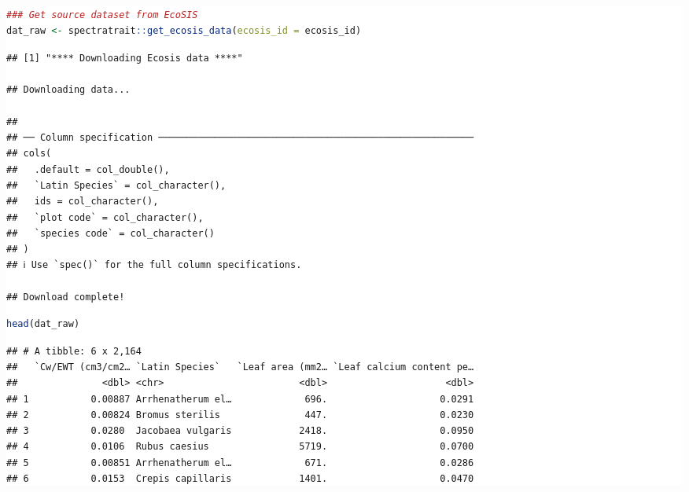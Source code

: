 ``` r
### Get source dataset from EcoSIS
dat_raw <- spectratrait::get_ecosis_data(ecosis_id = ecosis_id)
```

    ## [1] "**** Downloading Ecosis data ****"

    ## Downloading data...

    ## 
    ## ── Column specification ────────────────────────────────────────────────────────
    ## cols(
    ##   .default = col_double(),
    ##   `Latin Species` = col_character(),
    ##   ids = col_character(),
    ##   `plot code` = col_character(),
    ##   `species code` = col_character()
    ## )
    ## ℹ Use `spec()` for the full column specifications.

    ## Download complete!

``` r
head(dat_raw)
```

    ## # A tibble: 6 x 2,164
    ##   `Cw/EWT (cm3/cm2… `Latin Species`   `Leaf area (mm2… `Leaf calcium content pe…
    ##               <dbl> <chr>                        <dbl>                     <dbl>
    ## 1           0.00887 Arrhenatherum el…             696.                    0.0291
    ## 2           0.00824 Bromus sterilis               447.                    0.0230
    ## 3           0.0280  Jacobaea vulgaris            2418.                    0.0950
    ## 4           0.0106  Rubus caesius                5719.                    0.0700
    ## 5           0.00851 Arrhenatherum el…             671.                    0.0286
    ## 6           0.0153  Crepis capillaris            1401.                    0.0470